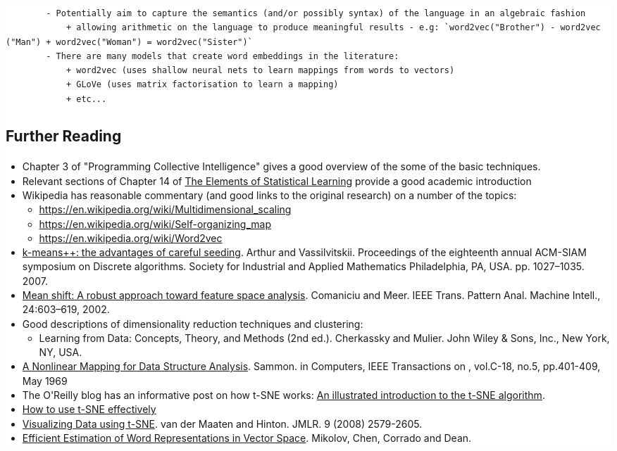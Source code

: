 			- Potentially aim to capture the semantics (and/or possibly syntax) of the language in an algebraic fashion
				+ allowing arithmetic on the language to produce meaningful results - e.g: `word2vec("Brother") - word2vec("Man") + word2vec("Woman") = word2vec("Sister")`
			- There are many models that create word embeddings in the literature:
				+ word2vec (uses shallow neural nets to learn mappings from words to vectors)
				+ GLoVe (uses matrix factorisation to learn a mapping)
				+ etc...

## Further Reading
* Chapter 3 of "Programming Collective Intelligence" gives a good overview of the some of the basic techniques.
* Relevant sections of Chapter 14 of [The Elements of Statistical Learning](https://web.stanford.edu/~hastie/ElemStatLearn/printings/ESLII_print10.pdf) provide a good academic introduction
* Wikipedia has reasonable commentary (and good links to the original research) on a number of the topics: 
	- https://en.wikipedia.org/wiki/Multidimensional_scaling
	- https://en.wikipedia.org/wiki/Self-organizing_map
	- https://en.wikipedia.org/wiki/Word2vec
* [k-means++: the advantages of careful seeding](http://ilpubs.stanford.edu:8090/778/1/2006-13.pdf). Arthur and Vassilvitskii. Proceedings of the eighteenth annual ACM-SIAM symposium on Discrete algorithms. Society for Industrial and Applied Mathematics Philadelphia, PA, USA. pp. 1027–1035. 2007.
* [Mean shift: A robust approach toward feature space analysis](http://www.caip.rutgers.edu/riul/research/papers/pdf/mnshft.pdf). Comaniciu and Meer. IEEE Trans. Pattern Anal. Machine Intell., 24:603–619, 2002.
* Good descriptions of dimensionality reduction techniques and clustering:
	* Learning from Data: Concepts, Theory, and Methods (2nd ed.). Cherkassky and Mulier. John Wiley & Sons, Inc., New York, NY, USA.
* [A Nonlinear Mapping for Data Structure Analysis](http://ieeexplore.ieee.org/stamp/stamp.jsp?tp=&arnumber=1671271). Sammon. in Computers, IEEE Transactions on , vol.C-18, no.5, pp.401-409, May 1969
* The O'Reilly blog has an informative post on how t-SNE works: [An illustrated introduction to the t-SNE algorithm](https://www.oreilly.com/learning/an-illustrated-introduction-to-the-t-sne-algorithm). 
* [How to use t-SNE effectively](https://distill.pub/2016/misread-tsne/)
* [Visualizing Data using t-SNE](http://jmlr.org/papers/volume9/vandermaaten08a/vandermaaten08a.pdf). van der Maaten and Hinton. JMLR. 9 (2008) 2579-2605.
* [Efficient Estimation of Word Representations in Vector Space](https://arxiv.org/pdf/1301.3781.pdf). Mikolov, Chen, Corrado and Dean.

